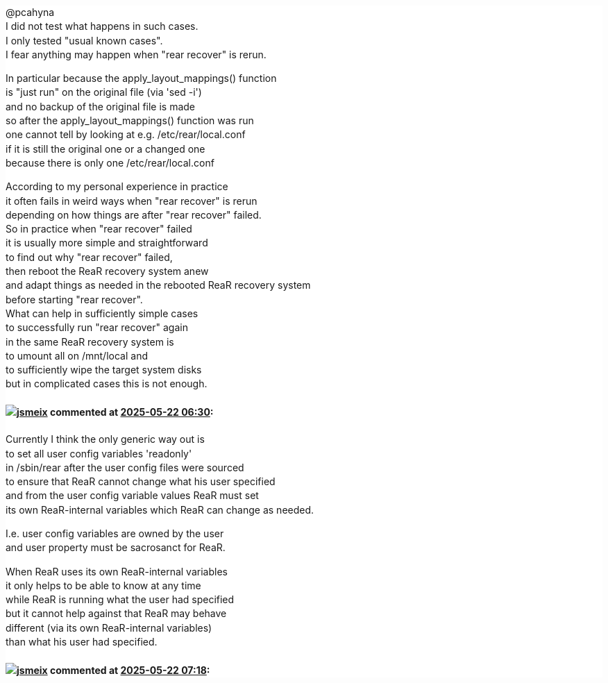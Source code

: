 @pcahyna  
I did not test what happens in such cases.  
I only tested "usual known cases".  
I fear anything may happen when "rear recover" is rerun.

In particular because the apply\_layout\_mappings() function  
is "just run" on the original file (via 'sed -i')  
and no backup of the original file is made  
so after the apply\_layout\_mappings() function was run  
one cannot tell by looking at e.g. /etc/rear/local.conf  
if it is still the original one or a changed one  
because there is only one /etc/rear/local.conf

According to my personal experience in practice  
it often fails in weird ways when "rear recover" is rerun  
depending on how things are after "rear recover" failed.  
So in practice when "rear recover" failed  
it is usually more simple and straightforward  
to find out why "rear recover" failed,  
then reboot the ReaR recovery system anew  
and adapt things as needed in the rebooted ReaR recovery system  
before starting "rear recover".  
What can help in sufficiently simple cases  
to successfully run "rear recover" again  
in the same ReaR recovery system is  
to umount all on /mnt/local and  
to sufficiently wipe the target system disks  
but in complicated cases this is not enough.

#### <img src="https://avatars.githubusercontent.com/u/1788608?u=925fc54e2ce01551392622446ece427f51e2f0ce&v=4" width="50">[jsmeix](https://github.com/jsmeix) commented at [2025-05-22 06:30](https://github.com/rear/rear/issues/3473#issuecomment-2900069322):

Currently I think the only generic way out is  
to set all user config variables 'readonly'  
in /sbin/rear after the user config files were sourced  
to ensure that ReaR cannot change what his user specified  
and from the user config variable values ReaR must set  
its own ReaR-internal variables which ReaR can change as needed.

I.e. user config variables are owned by the user  
and user property must be sacrosanct for ReaR.

When ReaR uses its own ReaR-internal variables  
it only helps to be able to know at any time  
while ReaR is running what the user had specified  
but it cannot help against that ReaR may behave  
different (via its own ReaR-internal variables)  
than what his user had specified.

#### <img src="https://avatars.githubusercontent.com/u/1788608?u=925fc54e2ce01551392622446ece427f51e2f0ce&v=4" width="50">[jsmeix](https://github.com/jsmeix) commented at [2025-05-22 07:18](https://github.com/rear/rear/issues/3473#issuecomment-2900173272):
